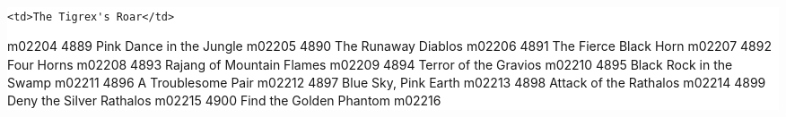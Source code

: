     <td>The Tigrex's Roar</td>
  </tr>
  <tr>
    <td>m02204</td>
    <td>4889</td>
    <td>Pink Dance in the Jungle</td>
  </tr>
  <tr>
    <td>m02205</td>
    <td>4890</td>
    <td>The Runaway Diablos</td>
  </tr>
  <tr>
    <td>m02206</td>
    <td>4891</td>
    <td style="color:#ffeb82;">The Fierce Black Horn</td>
  </tr>
  <tr>
    <td>m02207</td>
    <td>4892</td>
    <td>Four Horns</td>
  </tr>
  <tr>
    <td>m02208</td>
    <td>4893</td>
    <td>Rajang of Mountain Flames</td>
  </tr>
  <tr>
    <td>m02209</td>
    <td>4894</td>
    <td>Terror of the Gravios</td>
  </tr>
  <tr>
    <td>m02210</td>
    <td>4895</td>
    <td style="color:#ffeb82;">Black Rock in the Swamp</td>
  </tr>
  <tr>
    <td>m02211</td>
    <td>4896</td>
    <td>A Troublesome Pair</td>
  </tr>
  <tr>
    <td>m02212</td>
    <td>4897</td>
    <td style="color:#ffeb82;">Blue Sky, Pink Earth</td>
  </tr>
  <tr>
    <td>m02213</td>
    <td>4898</td>
    <td>Attack of the Rathalos</td>
  </tr>
  <tr>
    <td>m02214</td>
    <td>4899</td>
    <td style="color:#ffeb82;">Deny the Silver Rathalos</td>
  </tr>
  <tr>
    <td>m02215</td>
    <td>4900</td>
    <td style="color:#ffeb82;">Find the Golden Phantom</td>
  </tr>
  <tr>
    <td>m02216</td>